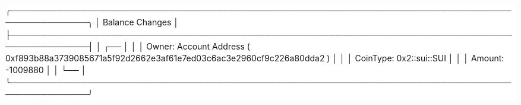 ╭───────────────────────────────────────────────────────────────────────────────────────────────────╮
│ Balance Changes                                                                                   │
├───────────────────────────────────────────────────────────────────────────────────────────────────┤
│  ┌──                                                                                              │
│  │ Owner: Account Address ( 0xf893b88a3739085671a5f92d2662e3af61e7ed03c6ac3e2960cf9c226a80dda2 )  │
│  │ CoinType: 0x2::sui::SUI                                                                        │
│  │ Amount: -1009880                                                                               │
│  └──                                                                                              │
╰───────────────────────────────────────────────────────────────────────────────────────────────────╯
